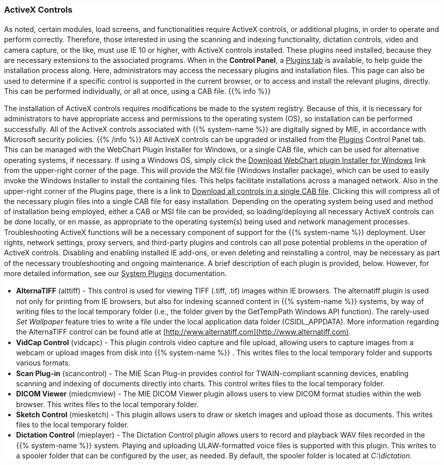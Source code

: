 ### ActiveX Controls  

As noted, certain modules, load screens, and functionalities require ActiveX controls, or additional plugins, in order to operate and perform correctly. Therefore, those interested in using the scanning and indexing functionality, dictation controls, video and camera capture, or the like, must use IE 10 or higher, with ActiveX controls installed. These plugins need installed, because they are necessary extensions to the associated programs.
When in the **Control Panel**, a [Plugins tab](https://system/?f=admin&s=plugins&tabmodule=admin&tabselect=Plugins) is available, to help guide the installation process along. Here, administrators may access the necessary plugins and installation files. This page can also be used to determine if a specific control is supported in the current browser, or to access and install the relevant plugins, directly. This can be performed individually, or all at once, using a CAB file.
{{% info %}}

The installation of ActiveX controls requires modifications be made to the system registry. Because of this, it is necessary for administrators to have appropriate access and permissions to the operating system (OS), so installation can be performed successfully. All of the ActiveX controls associated with {{% system-name %}} are digitally signed by MIE, in accordance with Microsoft security policies.
{{% /info %}}
All ActiveX controls can be upgraded or installed from the [Plugins](https://system/?f=admin&s=plugins&tabmodule=admin&tabselect=Plugins) Control Panel tab. This can be managed with the WebChart Plugin Installer for Windows, or a single CAB file, which can be used for alternative operating systems, if necessary. If using a Windows OS, simply click the [Download WebChart plugin Installer for Windows](https://system/?f=activeX&file=WebChartActiveX.msi) link from the upper-right corner of the page. This will provide the MSI file (Windows Installer package), which can be used to easily invoke the Windows Installer to install the containing files. This helps facilitate installations across a managed network.
Also in the upper-right corner of the Plugins page, there is a link to [Download all controls in a single CAB file](https://system/?f=activeX&file=miecontrols.cab). Clicking this will compress all of the necessary plugin files into a single CAB file for easy installation. Depending on the operating system being used and method of installation being employed, either a CAB or MSI file can be provided, so loading/deploying all necessary ActiveX controls can be done locally, or en masse, as appropriate to the operating system(s) being used and network management processes.
Troubleshooting ActiveX functions will be a necessary component of support for the {{% system-name %}} deployment. User rights, network settings, proxy servers, and third-party plugins and controls can all pose potential problems in the operation of ActiveX controls. Disabling and enabling installed IE add-ons, or even deleting and reinstalling a control, may be necessary as part of the necessary troubleshooting and ongoing maintenance. A brief description of each plugin is provided, below. However, for more detailed information, see our [System Plugins](../../functions/system-administration/system-controls/system-plugins.md) documentation.
* <strong>AlternaTIFF</strong> (alttiff) - This control is used for viewing TIFF (.tiff, .tif) images within IE browsers. The alternatiff plugin is used not only for printing from IE browsers, but also for indexing scanned content in {{% system-name %}} systems, by way of writing files to the local temporary folder (i.e., the folder given by the GetTempPath Windows API function). The rarely-used <em>Set Wallpaper</em> feature tries to write a file under the local application data folder (CSIDL_APPDATA). More information regarding the AlternaTIFF control can be found atle at [http://www.alternatiff.com](http://www.alternatiff.com).
* <strong>VidCap Control</strong> (vidcapc) - This plugin controls video capture and file upload, allowing users to capture images from a webcam or upload images from disk into {{% system-name %}} . This writes files to the local temporary folder and supports various formats.
* <strong>Scan Plug-in</strong> (scancontrol) - The MIE Scan Plug-in provides control for TWAIN-compliant scanning devices, enabling scanning and indexing of documents directly into charts. This control writes files to the local temporary folder.
* <strong>DICOM Viewer</strong> (miedcmview) - The MIE DICOM Viewer plugin allows users to view DICOM format studies within the web browser. This writes files to the local temporary folder.
* <strong>Sketch Control</strong> (miesketch) - This plugin allows users to draw or sketch images and upload those as documents. This writes files to the local temporary folder.
* <strong>Dictation Control</strong> (mieplayer) - The Dictation Control plugin allows users to record and playback WAV files recorded in the {{% system-name %}} system. Playing and uploading ULAW-formatted voice files is supported with this plugin. This writes to a spooler folder that can be configured by the user, as needed. By default, the spooler folder is located at <em>C:\dictation</em>.